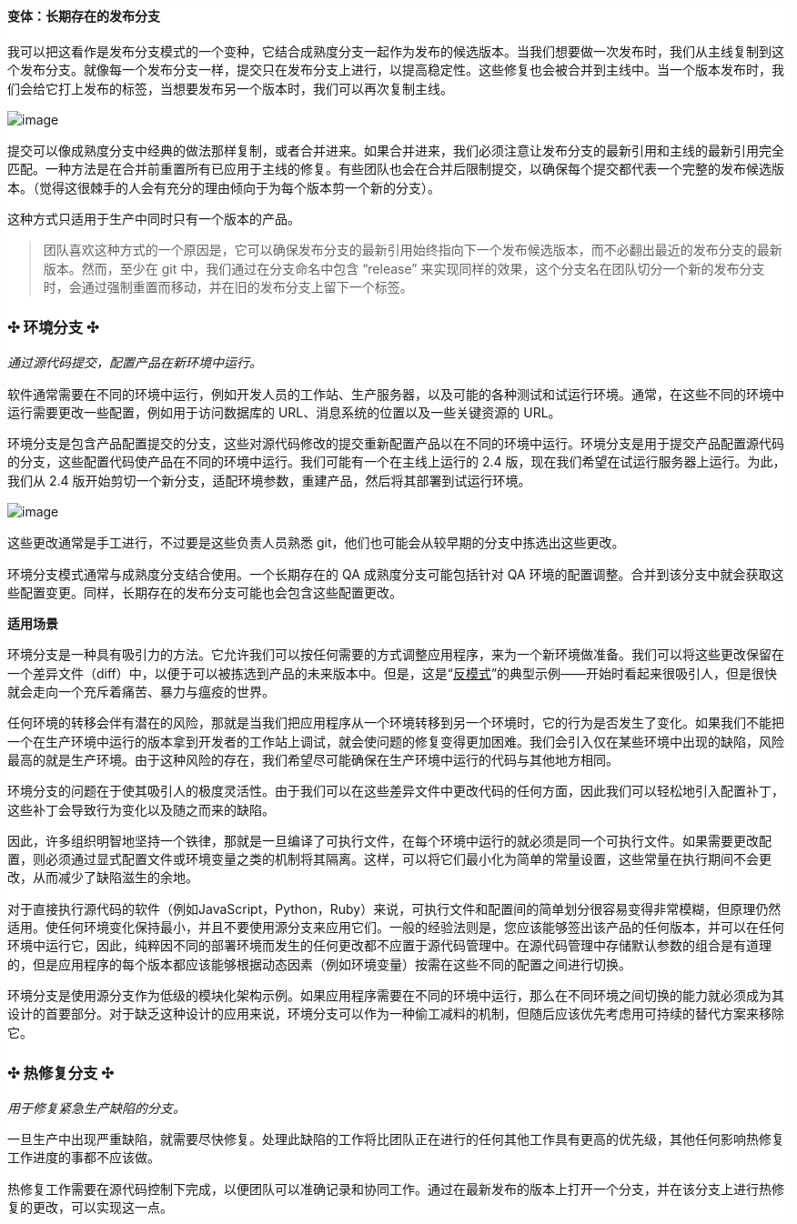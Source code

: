 #### 变体：长期存在的发布分支

我可以把这看作是发布分支模式的一个变种，它结合成熟度分支一起作为发布的候选版本。当我们想要做一次发布时，我们从主线复制到这个发布分支。就像每一个发布分支一样，提交只在发布分支上进行，以提高稳定性。这些修复也会被合并到主线中。当一个版本发布时，我们会给它打上发布的标签，当想要发布另一个版本时，我们可以再次复制主线。

![image](https://upload-images.jianshu.io/upload_images/14871146-e9dfac2f5e0fe716?imageMogr2/auto-orient/strip%7CimageView2/2/w/1240)

提交可以像成熟度分支中经典的做法那样复制，或者合并进来。如果合并进来，我们必须注意让发布分支的最新引用和主线的最新引用完全匹配。一种方法是在合并前重置所有已应用于主线的修复。有些团队也会在合并后限制提交，以确保每个提交都代表一个完整的发布候选版本。（觉得这很棘手的人会有充分的理由倾向于为每个版本剪一个新的分支）。

这种方式只适用于生产中同时只有一个版本的产品。

> 团队喜欢这种方式的一个原因是，它可以确保发布分支的最新引用始终指向下一个发布候选版本，而不必翻出最近的发布分支的最新版本。然而，至少在 git 中，我们通过在分支命名中包含 “release” 来实现同样的效果，这个分支名在团队切分一个新的发布分支时，会通过强制重置而移动，并在旧的发布分支上留下一个标签。

### ✣ 环境分支 ✣

*通过源代码提交，配置产品在新环境中运行。*

软件通常需要在不同的环境中运行，例如开发人员的工作站、生产服务器，以及可能的各种测试和试运行环境。通常，在这些不同的环境中运行需要更改一些配置，例如用于访问数据库的 URL、消息系统的位置以及一些关键资源的 URL。

环境分支是包含产品配置提交的分支，这些对源代码修改的提交重新配置产品以在不同的环境中运行。环境分支是用于提交产品配置源代码的分支，这些配置代码使产品在不同的环境中运行。我们可能有一个在主线上运行的 2.4 版，现在我们希望在试运行服务器上运行。为此，我们从 2.4 版开始剪切一个新分支，适配环境参数，重建产品，然后将其部署到试运行环境。

![image](https://upload-images.jianshu.io/upload_images/14871146-da04095a755c013a?imageMogr2/auto-orient/strip%7CimageView2/2/w/1240)

这些更改通常是手工进行，不过要是这些负责人员熟悉 git，他们也可能会从较早期的分支中拣选出这些更改。

环境分支模式通常与成熟度分支结合使用。一个长期存在的 QA 成熟度分支可能包括针对 QA 环境的配置调整。合并到该分支中就会获取这些配置变更。同样，长期存在的发布分支可能也会包含这些配置更改。

**适用场景**

环境分支是一种具有吸引力的方法。它允许我们可以按任何需要的方式调整应用程序，来为一个新环境做准备。我们可以将这些更改保留在一个差异文件（diff）中，以便于可以被拣选到产品的未来版本中。但是，这是“[反模式](https://martinfowler.com/bliki/AntiPattern.html)”的典型示例——开始时看起来很吸引人，但是很快就会走向一个充斥着痛苦、暴力与瘟疫的世界。

任何环境的转移会伴有潜在的风险，那就是当我们把应用程序从一个环境转移到另一个环境时，它的行为是否发生了变化。如果我们不能把一个在生产环境中运行的版本拿到开发者的工作站上调试，就会使问题的修复变得更加困难。我们会引入仅在某些环境中出现的缺陷，风险最高的就是生产环境。由于这种风险的存在，我们希望尽可能确保在生产环境中运行的代码与其他地方相同。

环境分支的问题在于使其吸引人的极度灵活性。由于我们可以在这些差异文件中更改代码的任何方面，因此我们可以轻松地引入配置补丁，这些补丁会导致行为变化以及随之而来的缺陷。

因此，许多组织明智地坚持一个铁律，那就是一旦编译了可执行文件，在每个环境中运行的就必须是同一个可执行文件。如果需要更改配置，则必须通过显式配置文件或环境变量之类的机制将其隔离。这样，可以将它们最小化为简单的常量设置，这些常量在执行期间不会更改，从而减少了缺陷滋生的余地。

对于直接执行源代码的软件（例如JavaScript，Python，Ruby）来说，可执行文件和配置间的简单划分很容易变得非常模糊，但原理仍然适用。使任何环境变化保持最小，并且不要使用源分支来应用它们。一般的经验法则是，您应该能够签出该产品的任何版本，并可以在任何环境中运行它，因此，纯粹因不同的部署环境而发生的任何更改都不应置于源代码管理中。在源代码管理中存储默认参数的组合是有道理的，但是应用程序的每个版本都应该能够根据动态因素（例如环境变量）按需在这些不同的配置之间进行切换。

环境分支是使用源分支作为低级的模块化架构示例。如果应用程序需要在不同的环境中运行，那么在不同环境之间切换的能力就必须成为其设计的首要部分。对于缺乏这种设计的应用来说，环境分支可以作为一种偷工减料的机制，但随后应该优先考虑用可持续的替代方案来移除它。

### ✣ 热修复分支 ✣

*用于修复紧急生产缺陷的分支。*

一旦生产中出现严重缺陷，就需要尽快修复。处理此缺陷的工作将比团队正在进行的任何其他工作具有更高的优先级，其他任何影响热修复工作进度的事都不应该做。

热修复工作需要在源代码控制下完成，以便团队可以准确记录和协同工作。通过在最新发布的版本上打开一个分支，并在该分支上进行热修复的更改，可以实现这一点。
